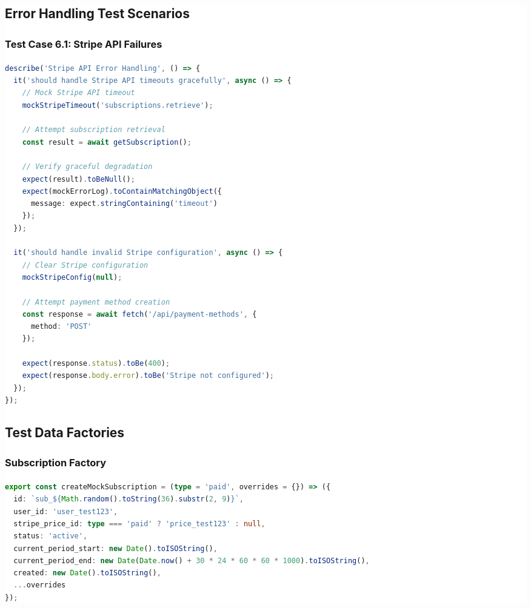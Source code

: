 ## Error Handling Test Scenarios

### Test Case 6.1: Stripe API Failures
```typescript
describe('Stripe API Error Handling', () => {
  it('should handle Stripe API timeouts gracefully', async () => {
    // Mock Stripe API timeout
    mockStripeTimeout('subscriptions.retrieve');
    
    // Attempt subscription retrieval
    const result = await getSubscription();
    
    // Verify graceful degradation
    expect(result).toBeNull();
    expect(mockErrorLog).toContainMatchingObject({
      message: expect.stringContaining('timeout')
    });
  });
  
  it('should handle invalid Stripe configuration', async () => {
    // Clear Stripe configuration
    mockStripeConfig(null);
    
    // Attempt payment method creation
    const response = await fetch('/api/payment-methods', {
      method: 'POST'
    });
    
    expect(response.status).toBe(400);
    expect(response.body.error).toBe('Stripe not configured');
  });
});
```

## Test Data Factories

### Subscription Factory
```typescript
export const createMockSubscription = (type = 'paid', overrides = {}) => ({
  id: `sub_${Math.random().toString(36).substr(2, 9)}`,
  user_id: 'user_test123',
  stripe_price_id: type === 'paid' ? 'price_test123' : null,
  status: 'active',
  current_period_start: new Date().toISOString(),
  current_period_end: new Date(Date.now() + 30 * 24 * 60 * 60 * 1000).toISOString(),
  created: new Date().toISOString(),
  ...overrides
});
```
